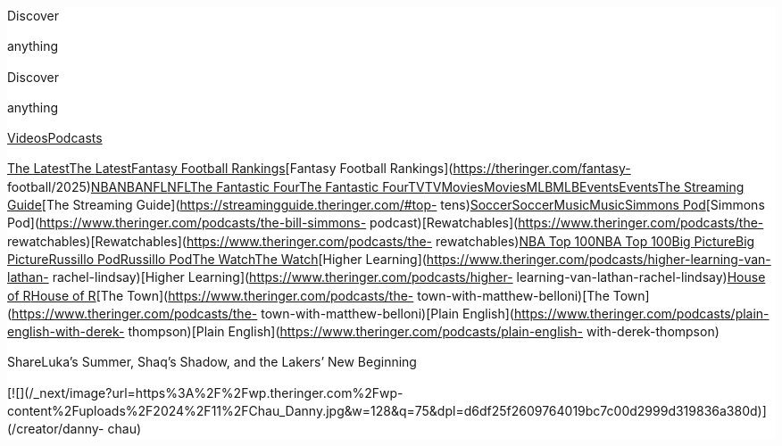 [](/)

Discover

anything

Discover

anything

[Videos](/videos)[Podcasts](/podcasts)

[The Latest](https://www.theringer.com/archive?m=article)[The
Latest](https://www.theringer.com/archive?m=article)[Fantasy Football
Rankings](https://theringer.com/fantasy-football/2025)[Fantasy Football
Rankings](https://theringer.com/fantasy-
football/2025)[NBA](/topic/nba)[NBA](/topic/nba)[NFL](/topic/nfl)[NFL](/topic/nfl)[The
Fantastic Four](https://www.theringer.com/topic/marvel)[The Fantastic
Four](https://www.theringer.com/topic/marvel)[TV](/topic/tv)[TV](/topic/tv)[Movies](/topic/movies)[Movies](/topic/movies)[MLB](/topic/mlb)[MLB](/topic/mlb)[Events](https://www.theringer.com/events)[Events](https://www.theringer.com/events)[The
Streaming Guide](https://streamingguide.theringer.com/#top-tens)[The Streaming
Guide](https://streamingguide.theringer.com/#top-
tens)[Soccer](/topic/soccer)[Soccer](/topic/soccer)[Music](/topic/music)[Music](/topic/music)[Simmons
Pod](https://www.theringer.com/podcasts/the-bill-simmons-podcast)[Simmons
Pod](https://www.theringer.com/podcasts/the-bill-simmons-
podcast)[Rewatchables](https://www.theringer.com/podcasts/the-
rewatchables)[Rewatchables](https://www.theringer.com/podcasts/the-
rewatchables)[NBA Top 100](https://nbarankings.theringer.com/)[NBA Top
100](https://nbarankings.theringer.com/)[Big
Picture](https://www.theringer.com/podcasts/the-big-picture)[Big
Picture](https://www.theringer.com/podcasts/the-big-picture)[Russillo
Pod](https://www.theringer.com/podcasts/the-ryen-russillo-podcast)[Russillo
Pod](https://www.theringer.com/podcasts/the-ryen-russillo-podcast)[The
Watch](https://www.theringer.com/podcasts/the-watch)[The
Watch](https://www.theringer.com/podcasts/the-watch)[Higher
Learning](https://www.theringer.com/podcasts/higher-learning-van-lathan-
rachel-lindsay)[Higher Learning](https://www.theringer.com/podcasts/higher-
learning-van-lathan-rachel-lindsay)[House of R](/podcasts/house-of-r)[House of
R](/podcasts/house-of-r)[The Town](https://www.theringer.com/podcasts/the-
town-with-matthew-belloni)[The Town](https://www.theringer.com/podcasts/the-
town-with-matthew-belloni)[Plain
English](https://www.theringer.com/podcasts/plain-english-with-derek-
thompson)[Plain English](https://www.theringer.com/podcasts/plain-english-
with-derek-thompson)

[](/)

ShareLuka’s Summer, Shaq’s Shadow, and the Lakers’ New Beginning

[![](/_next/image?url=https%3A%2F%2Fwp.theringer.com%2Fwp-
content%2Fuploads%2F2024%2F11%2FChau_Danny.jpg&w=128&q=75&dpl=d6df25f2609764019bc7c00d2999d319836a380d)](/creator/danny-
chau)

